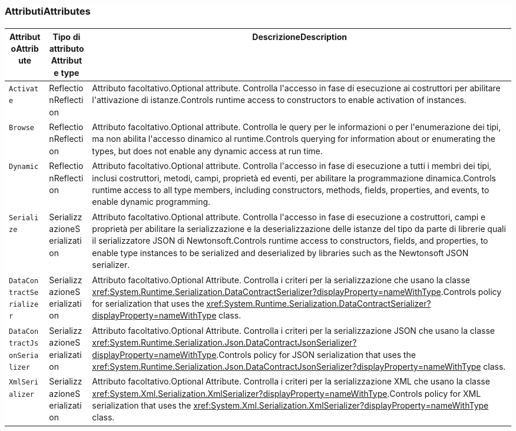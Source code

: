 ### <a name="attributes"></a><span data-ttu-id="2dccc-110">Attributi</span><span class="sxs-lookup"><span data-stu-id="2dccc-110">Attributes</span></span>  
  
|<span data-ttu-id="2dccc-111">Attributo</span><span class="sxs-lookup"><span data-stu-id="2dccc-111">Attribute</span></span>|<span data-ttu-id="2dccc-112">Tipo di attributo</span><span class="sxs-lookup"><span data-stu-id="2dccc-112">Attribute type</span></span>|<span data-ttu-id="2dccc-113">Descrizione</span><span class="sxs-lookup"><span data-stu-id="2dccc-113">Description</span></span>|  
|---------------|--------------------|-----------------|  
|`Activate`|<span data-ttu-id="2dccc-114">Reflection</span><span class="sxs-lookup"><span data-stu-id="2dccc-114">Reflection</span></span>|<span data-ttu-id="2dccc-115">Attributo facoltativo.</span><span class="sxs-lookup"><span data-stu-id="2dccc-115">Optional attribute.</span></span> <span data-ttu-id="2dccc-116">Controlla l'accesso in fase di esecuzione ai costruttori per abilitare l'attivazione di istanze.</span><span class="sxs-lookup"><span data-stu-id="2dccc-116">Controls runtime access to constructors to enable activation of instances.</span></span>|  
|`Browse`|<span data-ttu-id="2dccc-117">Reflection</span><span class="sxs-lookup"><span data-stu-id="2dccc-117">Reflection</span></span>|<span data-ttu-id="2dccc-118">Attributo facoltativo.</span><span class="sxs-lookup"><span data-stu-id="2dccc-118">Optional attribute.</span></span> <span data-ttu-id="2dccc-119">Controlla le query per le informazioni o per l'enumerazione dei tipi, ma non abilita l'accesso dinamico al runtime.</span><span class="sxs-lookup"><span data-stu-id="2dccc-119">Controls querying for information about or enumerating the types, but does not enable any dynamic access at run time.</span></span>|  
|`Dynamic`|<span data-ttu-id="2dccc-120">Reflection</span><span class="sxs-lookup"><span data-stu-id="2dccc-120">Reflection</span></span>|<span data-ttu-id="2dccc-121">Attributo facoltativo.</span><span class="sxs-lookup"><span data-stu-id="2dccc-121">Optional attribute.</span></span> <span data-ttu-id="2dccc-122">Controlla l'accesso in fase di esecuzione a tutti i membri dei tipi, inclusi costruttori, metodi, campi, proprietà ed eventi, per abilitare la programmazione dinamica.</span><span class="sxs-lookup"><span data-stu-id="2dccc-122">Controls runtime access to all type members, including constructors, methods, fields, properties, and events, to enable dynamic programming.</span></span>|  
|`Serialize`|<span data-ttu-id="2dccc-123">Serializzazione</span><span class="sxs-lookup"><span data-stu-id="2dccc-123">Serialization</span></span>|<span data-ttu-id="2dccc-124">Attributo facoltativo.</span><span class="sxs-lookup"><span data-stu-id="2dccc-124">Optional attribute.</span></span> <span data-ttu-id="2dccc-125">Controlla l'accesso in fase di esecuzione a costruttori, campi e proprietà per abilitare la serializzazione e la deserializzazione delle istanze del tipo da parte di librerie quali il serializzatore JSON di Newtonsoft.</span><span class="sxs-lookup"><span data-stu-id="2dccc-125">Controls runtime access to constructors, fields, and properties, to enable type instances to be serialized and deserialized by libraries such as the Newtonsoft JSON serializer.</span></span>|  
|`DataContractSerializer`|<span data-ttu-id="2dccc-126">Serializzazione</span><span class="sxs-lookup"><span data-stu-id="2dccc-126">Serialization</span></span>|<span data-ttu-id="2dccc-127">Attributo facoltativo.</span><span class="sxs-lookup"><span data-stu-id="2dccc-127">Optional Attribute.</span></span> <span data-ttu-id="2dccc-128">Controlla i criteri per la serializzazione che usano la classe <xref:System.Runtime.Serialization.DataContractSerializer?displayProperty=nameWithType>.</span><span class="sxs-lookup"><span data-stu-id="2dccc-128">Controls policy for serialization that uses the <xref:System.Runtime.Serialization.DataContractSerializer?displayProperty=nameWithType> class.</span></span>|  
|`DataContractJsonSerializer`|<span data-ttu-id="2dccc-129">Serializzazione</span><span class="sxs-lookup"><span data-stu-id="2dccc-129">Serialization</span></span>|<span data-ttu-id="2dccc-130">Attributo facoltativo.</span><span class="sxs-lookup"><span data-stu-id="2dccc-130">Optional Attribute.</span></span> <span data-ttu-id="2dccc-131">Controlla i criteri per la serializzazione JSON che usano la classe <xref:System.Runtime.Serialization.Json.DataContractJsonSerializer?displayProperty=nameWithType>.</span><span class="sxs-lookup"><span data-stu-id="2dccc-131">Controls policy for JSON serialization that uses the <xref:System.Runtime.Serialization.Json.DataContractJsonSerializer?displayProperty=nameWithType> class.</span></span>|  
|`XmlSerializer`|<span data-ttu-id="2dccc-132">Serializzazione</span><span class="sxs-lookup"><span data-stu-id="2dccc-132">Serialization</span></span>|<span data-ttu-id="2dccc-133">Attributo facoltativo.</span><span class="sxs-lookup"><span data-stu-id="2dccc-133">Optional Attribute.</span></span> <span data-ttu-id="2dccc-134">Controlla i criteri per la serializzazione XML che usano la classe <xref:System.Xml.Serialization.XmlSerializer?displayProperty=nameWithType>.</span><span class="sxs-lookup"><span data-stu-id="2dccc-134">Controls policy for XML serialization that uses the <xref:System.Xml.Serialization.XmlSerializer?displayProperty=nameWithType> class.</span></span>|  
